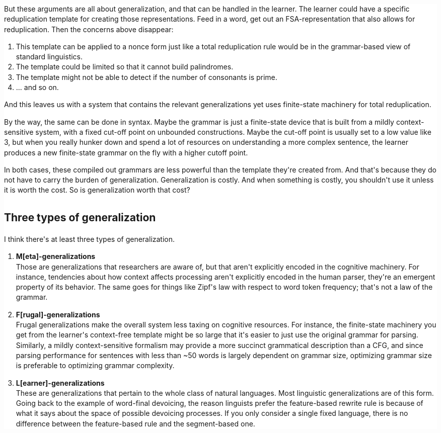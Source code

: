 But these arguments are all about generalization, and that can be handled in the learner.
The learner could have a specific reduplication template for creating those representations.
Feed in a word, get out an FSA-representation that also allows for reduplication.
Then the concerns above disappear:

1. This template can be applied to a nonce form just like a total reduplication rule would be in the grammar-based view of standard linguistics.
1. The template could be limited so that it cannot build palindromes.
1. The template might not be able to detect if the number of consonants is prime.
1. ... and so on.

And this leaves us with a system that contains the relevant generalizations yet uses finite-state machinery for total reduplication.

By the way, the same can be done in syntax.
Maybe the grammar is just a finite-state device that is built from a mildly context-sensitive system, with a fixed cut-off point on unbounded constructions.
Maybe the cut-off point is usually set to a low value like 3, but when you really hunker down and spend a lot of resources on understanding a more complex sentence, the learner produces a new finite-state grammar on the fly with a higher cutoff point.

In both cases, these compiled out grammars are less powerful than the template they're created from.
And that's because they do not have to carry the burden of generalization.
Generalization is costly.
And when something is costly, you shouldn't use it unless it is worth the cost.
So is generalization worth that cost?


## Three types of generalization

I think there's at least three types of generalization.

1. **M[eta]-generalizations**  
   Those are generalizations that researchers are aware of, but that aren't explicitly encoded in the cognitive machinery.
   For instance, tendencies about how context affects processing aren't explicitly encoded in the human parser, they're an emergent property of its behavior.
   The same goes for things like Zipf's law with respect to word token frequency; that's not a law of the grammar.

1. **F[rugal]-generalizations**  
   Frugal generalizations make the overall system less taxing on cognitive resources.
   For instance, the finite-state machinery you get from the learner's context-free template might be so large that it's easier to just use the original grammar for parsing.
   Similarly, a mildly context-sensitive formalism may provide a more succinct grammatical description than a CFG, and since parsing performance for sentences with less than ~50 words is largely dependent on grammar size, optimizing grammar size is preferable to optimizing grammar complexity.

1. **L[earner]-generalizations**  
   These are generalizations that pertain to the whole class of natural languages.
   Most linguistic generalizations are of this form.
   Going back to the example of word-final devoicing, the reason linguists prefer the feature-based rewrite rule is because of what it says about the space of possible devoicing processes.
   If you only consider a single fixed language, there is no difference between the feature-based rule and the segment-based one.
